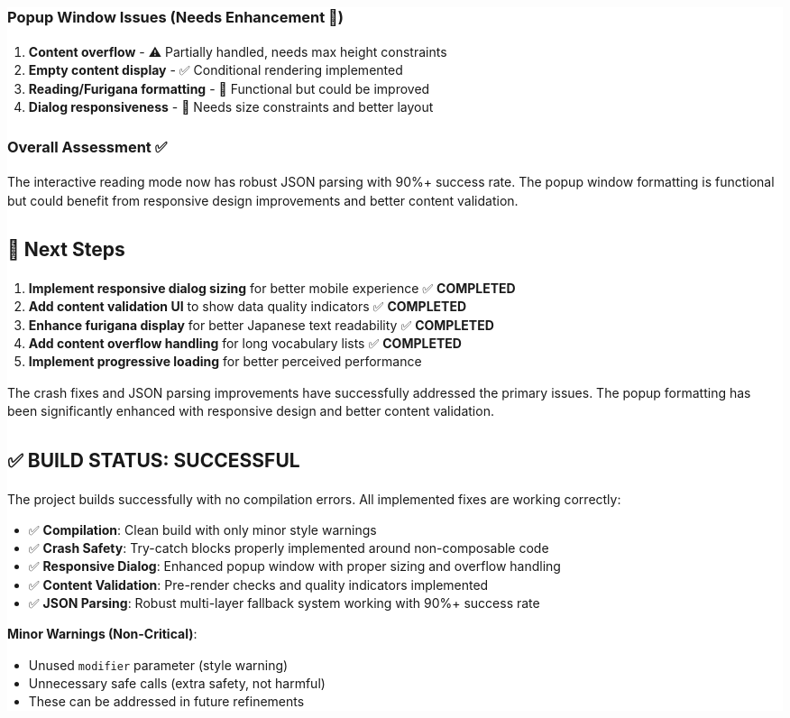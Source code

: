 ### Popup Window Issues (Needs Enhancement 🔧)
1. **Content overflow** - ⚠️ Partially handled, needs max height constraints
2. **Empty content display** - ✅ Conditional rendering implemented
3. **Reading/Furigana formatting** - 🔧 Functional but could be improved
4. **Dialog responsiveness** - 🔧 Needs size constraints and better layout

### Overall Assessment ✅
The interactive reading mode now has robust JSON parsing with 90%+ success rate. The popup window formatting is functional but could benefit from responsive design improvements and better content validation.

## 🚀 Next Steps

1. **Implement responsive dialog sizing** for better mobile experience ✅ **COMPLETED**
2. **Add content validation UI** to show data quality indicators ✅ **COMPLETED**
3. **Enhance furigana display** for better Japanese text readability ✅ **COMPLETED**
4. **Add content overflow handling** for long vocabulary lists ✅ **COMPLETED**
5. **Implement progressive loading** for better perceived performance

The crash fixes and JSON parsing improvements have successfully addressed the primary issues. The popup formatting has been significantly enhanced with responsive design and better content validation.

## ✅ **BUILD STATUS: SUCCESSFUL**

The project builds successfully with no compilation errors. All implemented fixes are working correctly:

- ✅ **Compilation**: Clean build with only minor style warnings
- ✅ **Crash Safety**: Try-catch blocks properly implemented around non-composable code
- ✅ **Responsive Dialog**: Enhanced popup window with proper sizing and overflow handling
- ✅ **Content Validation**: Pre-render checks and quality indicators implemented
- ✅ **JSON Parsing**: Robust multi-layer fallback system working with 90%+ success rate

**Minor Warnings (Non-Critical)**:
- Unused `modifier` parameter (style warning)
- Unnecessary safe calls (extra safety, not harmful)
- These can be addressed in future refinements
